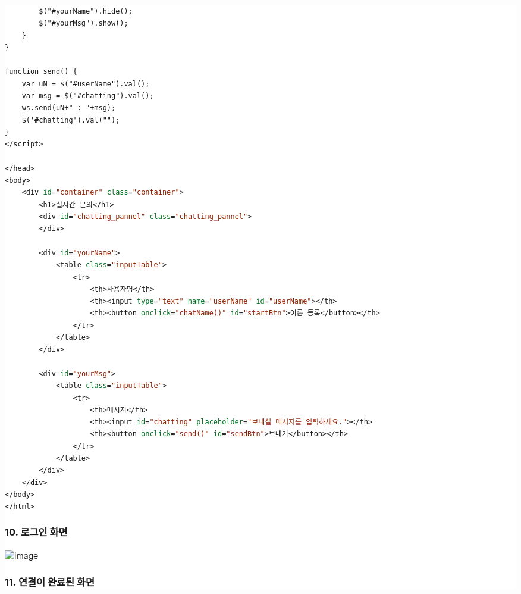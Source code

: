 ```jsp
        $("#yourName").hide();
        $("#yourMsg").show();
    }
}

function send() {
    var uN = $("#userName").val();
    var msg = $("#chatting").val();
    ws.send(uN+" : "+msg);
    $('#chatting').val("");
}
</script>

</head>
<body>
    <div id="container" class="container">
        <h1>실시간 문의</h1>
        <div id="chatting_pannel" class="chatting_pannel">
        </div>
        
        <div id="yourName">
            <table class="inputTable">
                <tr>
                    <th>사용자명</th>
                    <th><input type="text" name="userName" id="userName"></th>
                    <th><button onclick="chatName()" id="startBtn">이름 등록</button></th>
                </tr>
            </table>
        </div>
        
        <div id="yourMsg">
            <table class="inputTable">
                <tr>
                    <th>메시지</th>
                    <th><input id="chatting" placeholder="보내실 메시지를 입력하세요."></th>
                    <th><button onclick="send()" id="sendBtn">보내기</button></th>
                </tr>
            </table>
        </div>
    </div>
</body>
</html>
```



### 10. 로그인 화면

![image](https://user-images.githubusercontent.com/101780699/176079775-92684fe3-8a4a-472a-99b8-7e5ee4d15620.png)

### 11. 연결이 완료된 화면
